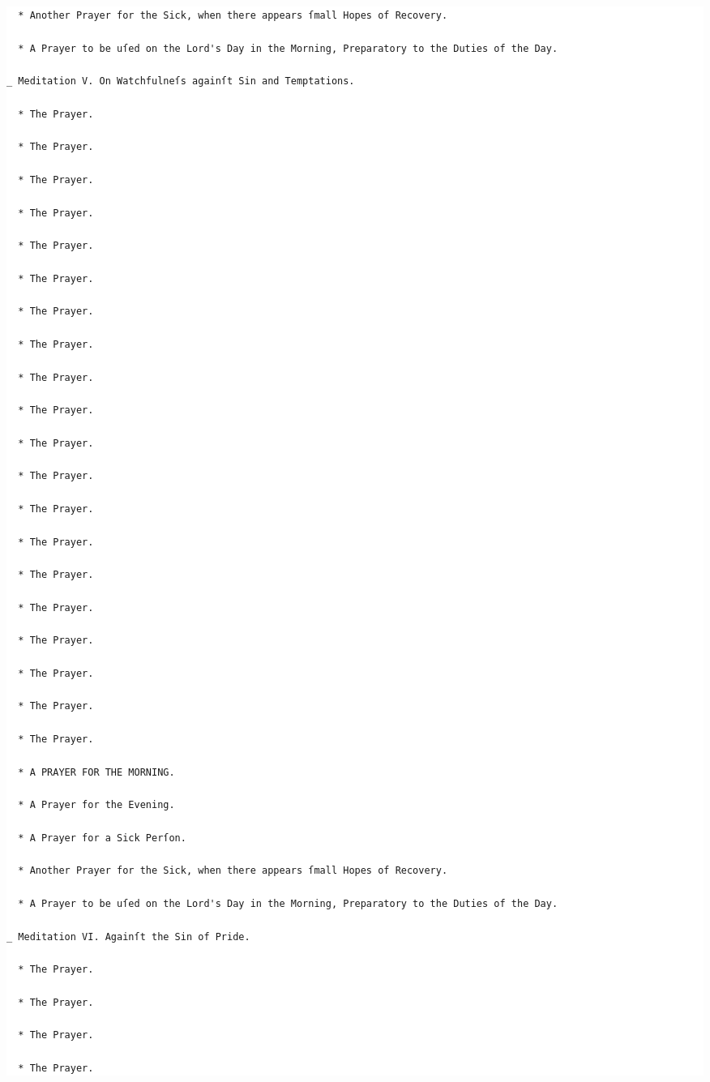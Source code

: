       * Another Prayer for the Sick, when there appears ſmall Hopes of Recovery.

      * A Prayer to be uſed on the Lord's Day in the Morning, Preparatory to the Duties of the Day.

    _ Meditation V. On Watchfulneſs againſt Sin and Temptations.

      * The Prayer.

      * The Prayer.

      * The Prayer.

      * The Prayer.

      * The Prayer.

      * The Prayer.

      * The Prayer.

      * The Prayer.

      * The Prayer.

      * The Prayer.

      * The Prayer.

      * The Prayer.

      * The Prayer.

      * The Prayer.

      * The Prayer.

      * The Prayer.

      * The Prayer.

      * The Prayer.

      * The Prayer.

      * The Prayer.

      * A PRAYER FOR THE MORNING.

      * A Prayer for the Evening.

      * A Prayer for a Sick Perſon.

      * Another Prayer for the Sick, when there appears ſmall Hopes of Recovery.

      * A Prayer to be uſed on the Lord's Day in the Morning, Preparatory to the Duties of the Day.

    _ Meditation VI. Againſt the Sin of Pride.

      * The Prayer.

      * The Prayer.

      * The Prayer.

      * The Prayer.
